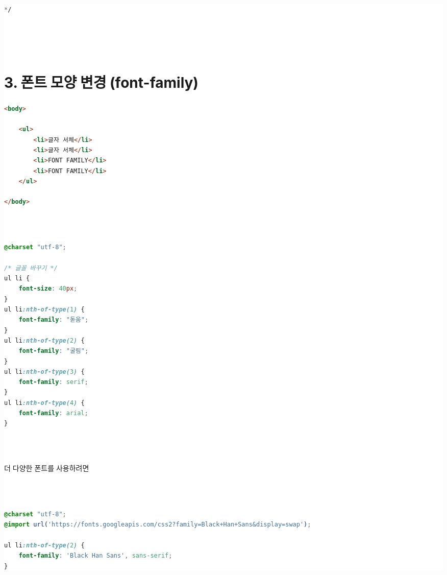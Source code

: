 ```css
*/
```

<br><br><br>

<div id="3"></div>

# 3. 폰트 모양 변경 (font-family)

```html
<body>

    <ul>
        <li>글자 서체</li>
        <li>글자 서체</li>
        <li>FONT FAMILY</li>
        <li>FONT FAMILY</li>
    </ul>

</body>
```

<br><br>

```css
@charset "utf-8";

/* 글꼴 바꾸기 */
ul li {
	font-size: 40px;
}
ul li:nth-of-type(1) {
	font-family: "돋움";
}
ul li:nth-of-type(2) {
	font-family: "굴림";
}
ul li:nth-of-type(3) {
	font-family: serif;
}
ul li:nth-of-type(4) {
	font-family: arial;
}
```

<br><br>

더 다양한 폰트를 사용하려면

<br><br>

```css
@charset "utf-8";
@import url('https://fonts.googleapis.com/css2?family=Black+Han+Sans&display=swap');

ul li:nth-of-type(2) {
    font-family: 'Black Han Sans', sans-serif;
}
```
